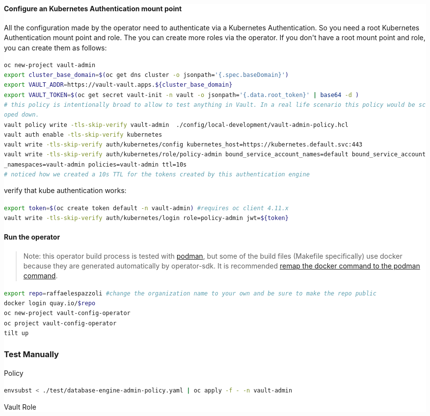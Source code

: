 #### Configure an Kubernetes Authentication mount point

All the configuration made by the operator need to authenticate via a Kubernetes Authentication. So you need a root Kubernetes Authentication mount point and role. The you can create more roles via the operator.
If you don't have a root mount point and role, you can create them as follows:

```sh
oc new-project vault-admin
export cluster_base_domain=$(oc get dns cluster -o jsonpath='{.spec.baseDomain}')
export VAULT_ADDR=https://vault-vault.apps.${cluster_base_domain}
export VAULT_TOKEN=$(oc get secret vault-init -n vault -o jsonpath='{.data.root_token}' | base64 -d )
# this policy is intentionally broad to allow to test anything in Vault. In a real life scenario this policy would be scoped down.
vault policy write -tls-skip-verify vault-admin  ./config/local-development/vault-admin-policy.hcl
vault auth enable -tls-skip-verify kubernetes
vault write -tls-skip-verify auth/kubernetes/config kubernetes_host=https://kubernetes.default.svc:443
vault write -tls-skip-verify auth/kubernetes/role/policy-admin bound_service_account_names=default bound_service_account_namespaces=vault-admin policies=vault-admin ttl=10s
# noticed how we created a 10s TTL for the tokens created by this authentication engine
```

verify that kube authentication works:

```sh
export token=$(oc create token default -n vault-admin) #requires oc client 4.11.x
vault write -tls-skip-verify auth/kubernetes/login role=policy-admin jwt=${token}
```

#### Run the operator

> Note: this operator build process is tested with [podman](https://podman.io/), but some of the build files (Makefile specifically) use docker because they are generated automatically by operator-sdk. It is recommended [remap the docker command to the podman command](https://developers.redhat.com/blog/2020/11/19/transitioning-from-docker-to-podman#transition_to_the_podman_cli).

```sh
export repo=raffaelespazzoli #change the organization name to your own and be sure to make the repo public
docker login quay.io/$repo
oc new-project vault-config-operator
oc project vault-config-operator
tilt up
```

### Test Manually

Policy

```sh
envsubst < ./test/database-engine-admin-policy.yaml | oc apply -f - -n vault-admin
```

Vault Role

